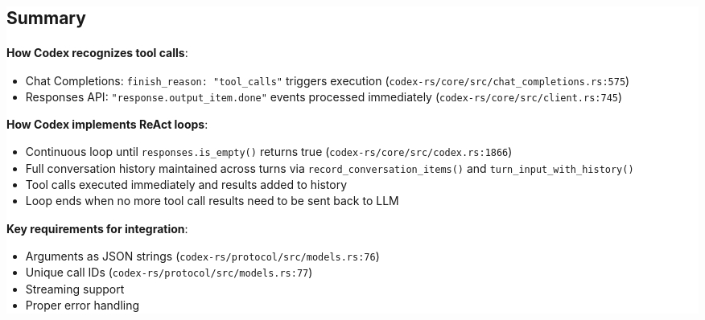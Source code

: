 
## Summary

**How Codex recognizes tool calls**:
- Chat Completions: `finish_reason: "tool_calls"` triggers execution (`codex-rs/core/src/chat_completions.rs:575`)
- Responses API: `"response.output_item.done"` events processed immediately (`codex-rs/core/src/client.rs:745`)

**How Codex implements ReAct loops**:
- Continuous loop until `responses.is_empty()` returns true (`codex-rs/core/src/codex.rs:1866`)
- Full conversation history maintained across turns via `record_conversation_items()` and `turn_input_with_history()`
- Tool calls executed immediately and results added to history
- Loop ends when no more tool call results need to be sent back to LLM

**Key requirements for integration**:
- Arguments as JSON strings (`codex-rs/protocol/src/models.rs:76`)
- Unique call IDs (`codex-rs/protocol/src/models.rs:77`)
- Streaming support
- Proper error handling